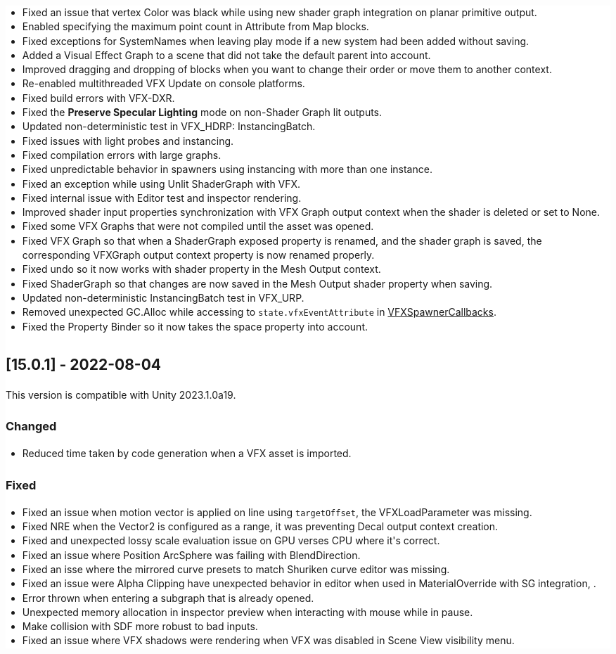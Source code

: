 - Fixed an issue that vertex Color was black while using new shader graph integration on planar primitive output.
- Enabled specifying the maximum point count in Attribute from Map blocks.
- Fixed exceptions for SystemNames when leaving play mode if a new system had been added without saving.
- Added a Visual Effect Graph to a scene that did not take the default parent into account.
- Improved dragging and dropping of blocks when you want to change their order or move them to another context.
- Re-enabled multithreaded VFX Update on console platforms.
- Fixed build errors with VFX-DXR.
- Fixed the **Preserve Specular Lighting** mode on non-Shader Graph lit outputs.
- Updated non-deterministic test in VFX_HDRP: InstancingBatch.
- Fixed issues with light probes and instancing.
- Fixed compilation errors with large graphs.
- Fixed unpredictable behavior in spawners using instancing with more than one instance.
- Fixed an exception while using Unlit ShaderGraph with VFX.
- Fixed internal issue with Editor test and inspector rendering.
- Improved shader input properties synchronization with VFX Graph output context when the shader is deleted or set to None.
- Fixed some VFX Graphs that were not compiled until the asset was opened.
- Fixed VFX Graph so that when a ShaderGraph exposed property is renamed, and the shader graph is saved, the corresponding VFXGraph output context property is now renamed properly.
- Fixed undo so it now works with shader property in the Mesh Output context.
- Fixed ShaderGraph so that changes are now saved in the Mesh Output shader property when saving.
- Updated non-deterministic InstancingBatch test in VFX_URP.
- Removed unexpected GC.Alloc while accessing to `state.vfxEventAttribute` in [VFXSpawnerCallbacks](https://docs.unity3d.com/ScriptReference/VFX.VFXSpawnerCallbacks.OnUpdate.html).
- Fixed the Property Binder so it now takes the space property into account.

## [15.0.1] - 2022-08-04

This version is compatible with Unity 2023.1.0a19.

### Changed
- Reduced time taken by code generation when a VFX asset is imported.

### Fixed
- Fixed an issue when motion vector is applied on line using `targetOffset`, the VFXLoadParameter was missing.
- Fixed NRE when the Vector2 is configured as a range, it was preventing Decal output context creation.
- Fixed and unexpected lossy scale evaluation issue on GPU verses CPU where it's correct.
- Fixed an issue where Position ArcSphere was failing with BlendDirection.
- Fixed an isse where the mirrored curve presets to match Shuriken curve editor was missing.
- Fixed an issue were Alpha Clipping have unexpected behavior in editor when used in MaterialOverride with SG integration, .
- Error thrown when entering a subgraph that is already opened.
- Unexpected memory allocation in inspector preview when interacting with mouse while in pause.
- Make collision with SDF more robust to bad inputs.
- Fixed an issue where VFX shadows were rendering when VFX was disabled in Scene View visibility menu.
